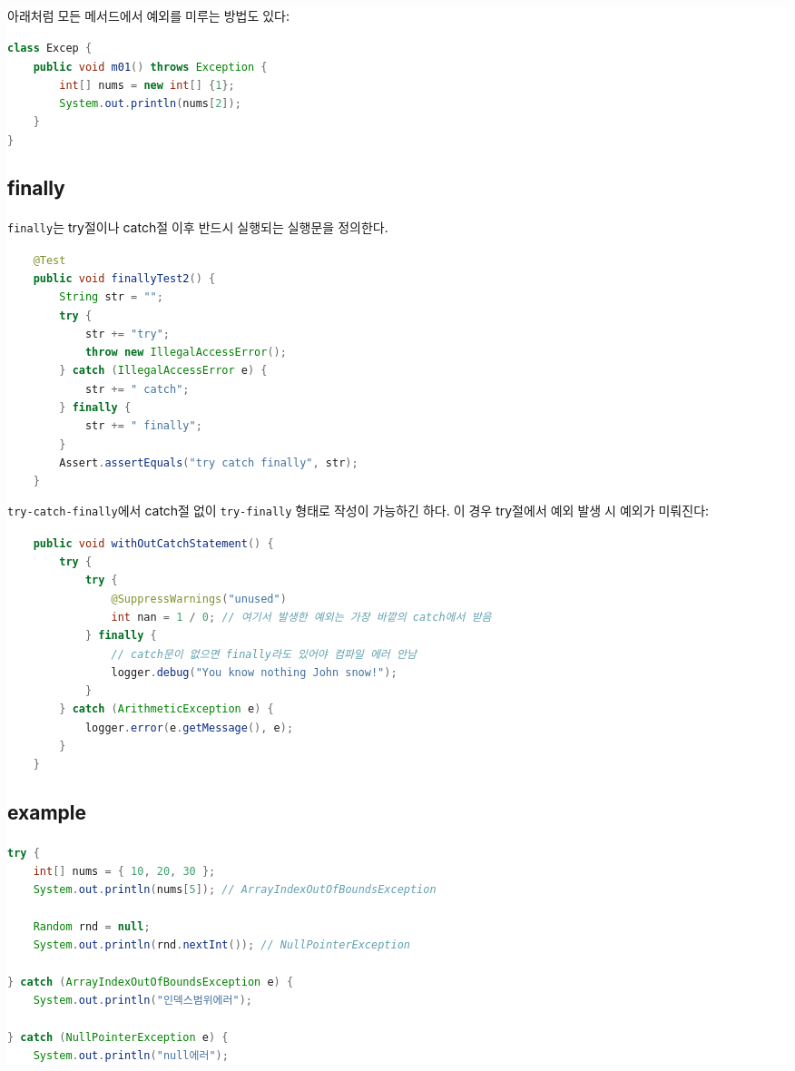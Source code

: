 ```java
```

아래처럼 모든 메서드에서 예외를 미루는 방법도 있다:

```java
class Excep {
    public void m01() throws Exception {
        int[] nums = new int[] {1};
        System.out.println(nums[2]);
    }
}
```

## finally

`finally`는 try절이나 catch절 이후 반드시 실행되는 실행문을 정의한다.

```java
    @Test
    public void finallyTest2() {
        String str = "";
        try {
            str += "try";
            throw new IllegalAccessError();
        } catch (IllegalAccessError e) {
            str += " catch";
        } finally {
            str += " finally";
        }
        Assert.assertEquals("try catch finally", str);
    }
```

`try-catch-finally`에서 catch절 없이 `try-finally` 형태로 작성이 가능하긴 하다. 이 경우 try절에서 예외 발생 시 예외가 미뤄진다:

```java
    public void withOutCatchStatement() {
        try {
            try {
                @SuppressWarnings("unused")
                int nan = 1 / 0; // 여기서 발생한 예외는 가장 바깥의 catch에서 받음
            } finally {
                // catch문이 없으면 finally라도 있어야 컴파일 에러 안남
                logger.debug("You know nothing John snow!");
            }            
        } catch (ArithmeticException e) {
            logger.error(e.getMessage(), e);
        }
    }
```

## example

```java
try {
    int[] nums = { 10, 20, 30 };
    System.out.println(nums[5]); // ArrayIndexOutOfBoundsException

    Random rnd = null;
    System.out.println(rnd.nextInt()); // NullPointerException

} catch (ArrayIndexOutOfBoundsException e) {
    System.out.println("인덱스범위에러");

} catch (NullPointerException e) {
    System.out.println("null에러");
```